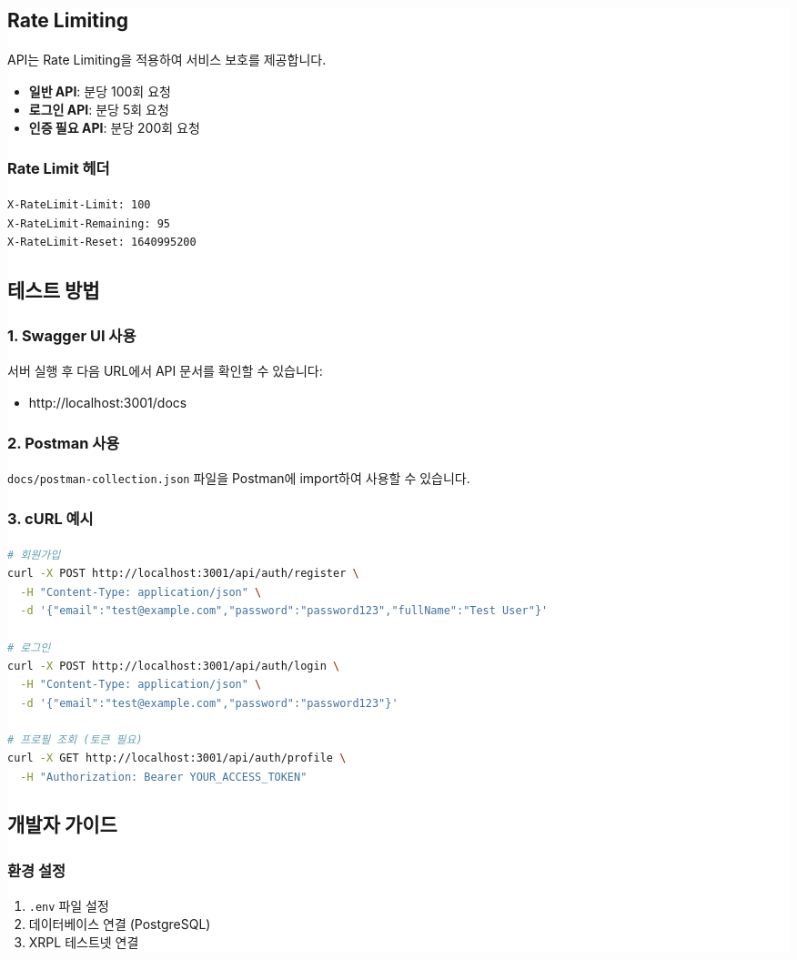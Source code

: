 ## Rate Limiting

API는 Rate Limiting을 적용하여 서비스 보호를 제공합니다.

- **일반 API**: 분당 100회 요청
- **로그인 API**: 분당 5회 요청
- **인증 필요 API**: 분당 200회 요청

### Rate Limit 헤더

```http
X-RateLimit-Limit: 100
X-RateLimit-Remaining: 95
X-RateLimit-Reset: 1640995200
```

## 테스트 방법

### 1. Swagger UI 사용

서버 실행 후 다음 URL에서 API 문서를 확인할 수 있습니다:

- http://localhost:3001/docs

### 2. Postman 사용

`docs/postman-collection.json` 파일을 Postman에 import하여 사용할 수 있습니다.

### 3. cURL 예시

```bash
# 회원가입
curl -X POST http://localhost:3001/api/auth/register \
  -H "Content-Type: application/json" \
  -d '{"email":"test@example.com","password":"password123","fullName":"Test User"}'

# 로그인
curl -X POST http://localhost:3001/api/auth/login \
  -H "Content-Type: application/json" \
  -d '{"email":"test@example.com","password":"password123"}'

# 프로필 조회 (토큰 필요)
curl -X GET http://localhost:3001/api/auth/profile \
  -H "Authorization: Bearer YOUR_ACCESS_TOKEN"
```

## 개발자 가이드

### 환경 설정

1. `.env` 파일 설정
2. 데이터베이스 연결 (PostgreSQL)
3. XRPL 테스트넷 연결
